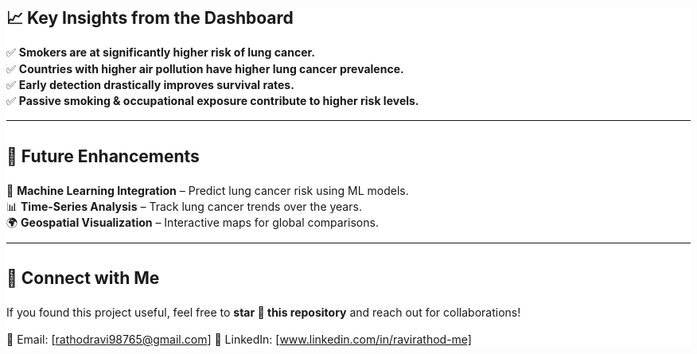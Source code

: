 
## 📈 **Key Insights from the Dashboard**  
✅ **Smokers are at significantly higher risk of lung cancer.**  
✅ **Countries with higher air pollution have higher lung cancer prevalence.**  
✅ **Early detection drastically improves survival rates.**  
✅ **Passive smoking & occupational exposure contribute to higher risk levels.**  

---

## 🎯 **Future Enhancements**  
🚀 **Machine Learning Integration** – Predict lung cancer risk using ML models.  
📊 **Time-Series Analysis** – Track lung cancer trends over the years.  
🌍 **Geospatial Visualization** – Interactive maps for global comparisons.  

---

## 📩 **Connect with Me**  
If you found this project useful, feel free to **star 🌟 this repository** and reach out for collaborations!  

📧 Email: [rathodravi98765@gmail.com]
📌 LinkedIn: [www.linkedin.com/in/ravirathod-me]
